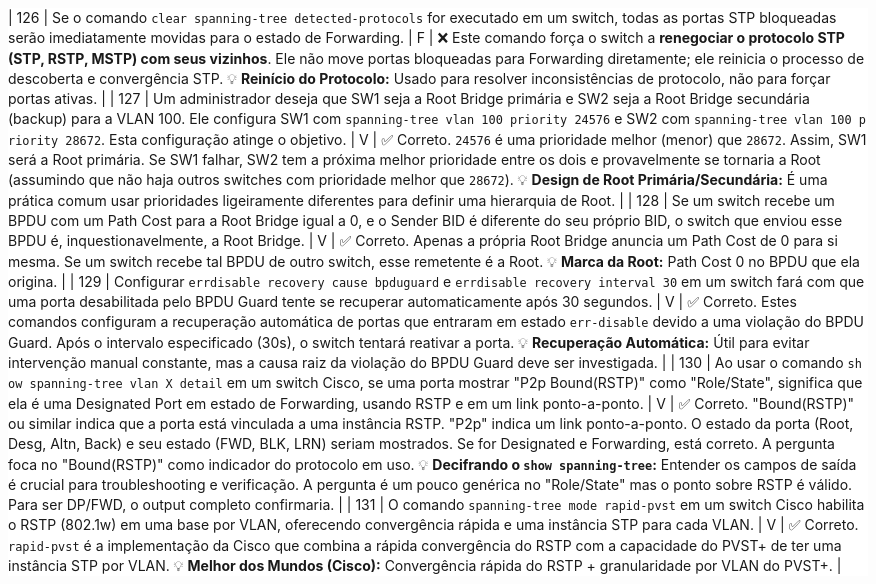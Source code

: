 | 126 | Se o comando `clear spanning-tree detected-protocols` for executado em um switch, todas as portas STP bloqueadas serão imediatamente movidas para o estado de Forwarding.                                                                                          | F        | ❌ Este comando força o switch a **renegociar o protocolo STP (STP, RSTP, MSTP) com seus vizinhos**. Ele não move portas bloqueadas para Forwarding diretamente; ele reinicia o processo de descoberta e convergência STP. 💡 **Reinício do Protocolo:** Usado para resolver inconsistências de protocolo, não para forçar portas ativas.                                                                                                                                                                                                                                                                                                                                                              |
| 127 | Um administrador deseja que SW1 seja a Root Bridge primária e SW2 seja a Root Bridge secundária (backup) para a VLAN 100. Ele configura SW1 com `spanning-tree vlan 100 priority 24576` e SW2 com `spanning-tree vlan 100 priority 28672`. Esta configuração atinge o objetivo. | V        | ✅ Correto. `24576` é uma prioridade melhor (menor) que `28672`. Assim, SW1 será a Root primária. Se SW1 falhar, SW2 tem a próxima melhor prioridade entre os dois e provavelmente se tornaria a Root (assumindo que não haja outros switches com prioridade melhor que `28672`). 💡 **Design de Root Primária/Secundária:** É uma prática comum usar prioridades ligeiramente diferentes para definir uma hierarquia de Root.                                                                                                                                                                                                                              |
| 128 | Se um switch recebe um BPDU com um Path Cost para a Root Bridge igual a 0, e o Sender BID é diferente do seu próprio BID, o switch que enviou esse BPDU é, inquestionavelmente, a Root Bridge.                                                                        | V        | ✅ Correto. Apenas a própria Root Bridge anuncia um Path Cost de 0 para si mesma. Se um switch recebe tal BPDU de outro switch, esse remetente é a Root. 💡 **Marca da Root:** Path Cost 0 no BPDU que ela origina.                                                                                                                                                                                                                                                                                                                                                                                                                                                                 |
| 129 | Configurar `errdisable recovery cause bpduguard` e `errdisable recovery interval 30` em um switch fará com que uma porta desabilitada pelo BPDU Guard tente se recuperar automaticamente após 30 segundos.                                                           | V        | ✅ Correto. Estes comandos configuram a recuperação automática de portas que entraram em estado `err-disable` devido a uma violação do BPDU Guard. Após o intervalo especificado (30s), o switch tentará reativar a porta. 💡 **Recuperação Automática:** Útil para evitar intervenção manual constante, mas a causa raiz da violação do BPDU Guard deve ser investigada.                                                                                                                                                                                                                                                                                                                      |
| 130 | Ao usar o comando `show spanning-tree vlan X detail` em um switch Cisco, se uma porta mostrar "P2p Bound(RSTP)" como "Role/State", significa que ela é uma Designated Port em estado de Forwarding, usando RSTP e em um link ponto-a-ponto.                             | V        | ✅ Correto. "Bound(RSTP)" ou similar indica que a porta está vinculada a uma instância RSTP. "P2p" indica um link ponto-a-ponto. O estado da porta (Root, Desg, Altn, Back) e seu estado (FWD, BLK, LRN) seriam mostrados. Se for Designated e Forwarding, está correto. A pergunta foca no "Bound(RSTP)" como indicador do protocolo em uso. 💡 **Decifrando o `show spanning-tree`:** Entender os campos de saída é crucial para troubleshooting e verificação. A pergunta é um pouco genérica no "Role/State" mas o ponto sobre RSTP é válido. Para ser DP/FWD, o output completo confirmaria. |
| 131 | O comando `spanning-tree mode rapid-pvst` em um switch Cisco habilita o RSTP (802.1w) em uma base por VLAN, oferecendo convergência rápida e uma instância STP para cada VLAN.                                                                                              | V        | ✅ Correto. `rapid-pvst` é a implementação da Cisco que combina a rápida convergência do RSTP com a capacidade do PVST+ de ter uma instância STP por VLAN. 💡 **Melhor dos Mundos (Cisco):** Convergência rápida do RSTP + granularidade por VLAN do PVST+.                                                                                                                                                                                                                                                                                                                                                                                                                                    |